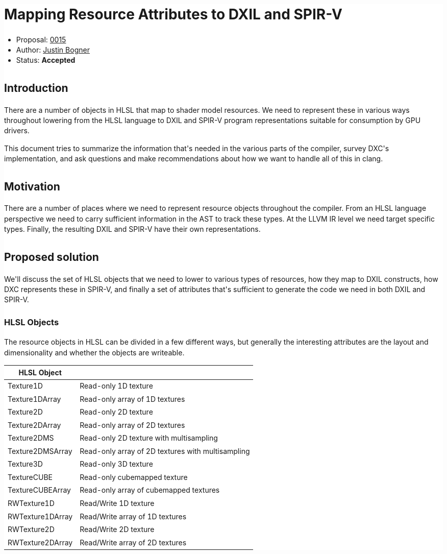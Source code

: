

# Mapping Resource Attributes to DXIL and SPIR-V

* Proposal: [0015](0015-resource-attributes-in-dxil-and-spirv.md)
* Author: [Justin Bogner](https://github.com/bogner)
* Status: **Accepted**

## Introduction

There are a number of objects in HLSL that map to shader model resources. We
need to represent these in various ways throughout lowering from the HLSL
language to DXIL and SPIR-V program representations suitable for consumption by
GPU drivers.

This document tries to summarize the information that's needed in the various
parts of the compiler, survey DXC's implementation, and ask questions and make
recommendations about how we want to handle all of this in clang.

## Motivation

There are a number of places where we need to represent resource objects
throughout the compiler. From an HLSL language perspective we need to carry
sufficient information in the AST to track these types. At the LLVM IR level we
need target specific types. Finally, the resulting DXIL and SPIR-V have their
own representations.

## Proposed solution

We'll discuss the set of HLSL objects that we need to lower to various types of
resources, how they map to DXIL constructs, how DXC represents these in SPIR-V,
and finally a set of attributes that's sufficient to generate the code we need
in both DXIL and SPIR-V.

### HLSL Objects

The resource objects in HLSL can be divided in a few different ways, but
generally the interesting attributes are the layout and dimensionality and
whether the objects are writeable.

| HLSL Object                        |                                                              |
|------------------------------------|--------------------------------------------------------------|
| Texture1D                          | Read-only 1D texture                                         |
| Texture1DArray                     | Read-only array of 1D textures                               |
| Texture2D                          | Read-only 2D texture                                         |
| Texture2DArray                     | Read-only array of 2D textures                               |
| Texture2DMS                        | Read-only 2D texture with multisampling                      |
| Texture2DMSArray                   | Read-only array of 2D textures with multisampling            |
| Texture3D                          | Read-only 3D texture                                         |
| TextureCUBE                        | Read-only cubemapped texture                                 |
| TextureCUBEArray                   | Read-only array of cubemapped textures                       |
| RWTexture1D                        | Read/Write 1D texture                                        |
| RWTexture1DArray                   | Read/Write array of 1D textures                              |
| RWTexture2D                        | Read/Write 2D texture                                        |
| RWTexture2DArray                   | Read/Write array of 2D textures                              |